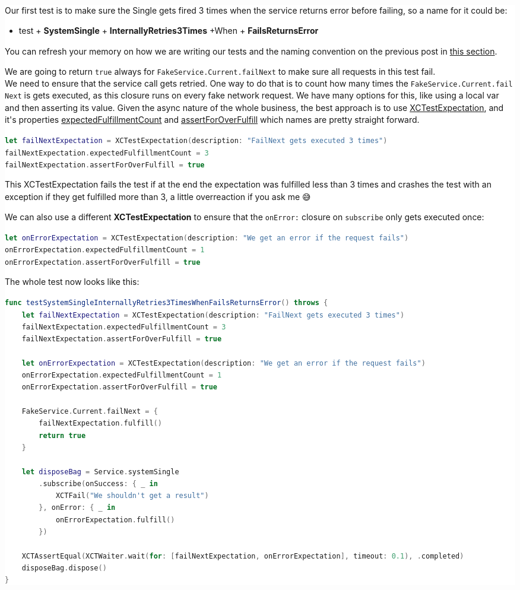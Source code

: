 Our first test is to make sure the Single gets fired 3 times when the service returns error before failing, so a name for it could be:

- test + **SystemSingle** + **InternallyRetries3Times** +When + **FailsReturnsError** 

You can refresh your memory on how we are writing our tests and the naming convention on the previous post in [this section](/post-002#pr_req_3).

We are going to return `true` always for `FakeService.Current.failNext` to make sure all requests in this test fail.  
We need to ensure that the service call gets retried. One way to do that is to count how many times the `FakeService.Current.failNext` is gets executed, as this closure runs on every fake network request. We have many options for this, like using a local var and then asserting its value. Given the async nature of the whole business, the best approach is to use [XCTestExpectation](https://developer.apple.com/documentation/xctest/xctestexpectation), and it's properties [expectedFulfillmentCount](https://developer.apple.com/documentation/xctest/xctestexpectation/2806572-expectedfulfillmentcount) and [assertForOverFulfill](https://developer.apple.com/documentation/xctest/xctestexpectation/2806575-assertforoverfulfill) which names are pretty straight forward.

```swift
let failNextExpectation = XCTestExpectation(description: "FailNext gets executed 3 times")
failNextExpectation.expectedFulfillmentCount = 3
failNextExpectation.assertForOverFulfill = true
```

This XCTestExpectation fails the test if at the end the expectation was fulfilled less than 3 times and crashes the test with an exception if they get fulfilled more than 3, a little overreaction if you ask me 😅

We can also use a different **XCTestExpectation** to ensure that the `onError:` closure on `subscribe` only gets executed  once:

```swift
let onErrorExpectation = XCTestExpectation(description: "We get an error if the request fails")
onErrorExpectation.expectedFulfillmentCount = 1
onErrorExpectation.assertForOverFulfill = true
```

The whole test now looks like this:

```swift
func testSystemSingleInternallyRetries3TimesWhenFailsReturnsError() throws {
    let failNextExpectation = XCTestExpectation(description: "FailNext gets executed 3 times")
    failNextExpectation.expectedFulfillmentCount = 3
    failNextExpectation.assertForOverFulfill = true
    
    let onErrorExpectation = XCTestExpectation(description: "We get an error if the request fails")
    onErrorExpectation.expectedFulfillmentCount = 1
    onErrorExpectation.assertForOverFulfill = true
    
    FakeService.Current.failNext = {
        failNextExpectation.fulfill()
        return true
    }
    
    let disposeBag = Service.systemSingle
        .subscribe(onSuccess: { _ in
            XCTFail("We shouldn't get a result")
        }, onError: { _ in
            onErrorExpectation.fulfill()
        })
    
    XCTAssertEqual(XCTWaiter.wait(for: [failNextExpectation, onErrorExpectation], timeout: 0.1), .completed)
    disposeBag.dispose()
}
```
